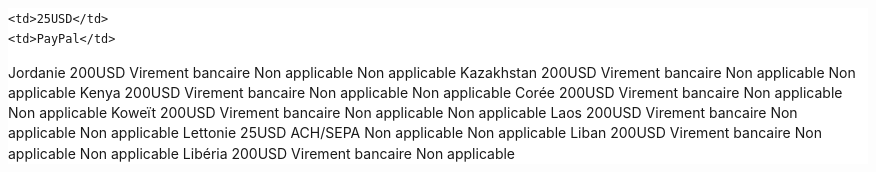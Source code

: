     <td>25USD</td>
    <td>PayPal</td>
  </tr>
  <tr>
    <td>Jordanie</td>
    <td>200USD</td>
    <td>Virement bancaire</td>
    <td>Non applicable</td>
    <td>Non applicable</td>
  </tr>
  <tr>
    <td>Kazakhstan</td>
    <td>200USD</td>
    <td>Virement bancaire</td>
    <td>Non applicable</td>
    <td>Non applicable</td>
  </tr>
  <tr>
    <td>Kenya</td>
    <td>200USD</td>
    <td>Virement bancaire</td>
    <td>Non applicable</td>
    <td>Non applicable</td>
  </tr>
  <tr>
    <td>Corée</td>
    <td>200USD</td>
    <td>Virement bancaire</td>
    <td>Non applicable</td>
    <td>Non applicable</td>
  </tr>
  <tr>
    <td>Koweït</td>
    <td>200USD</td>
    <td>Virement bancaire</td>
    <td>Non applicable</td>
    <td>Non applicable</td>
  </tr>
  <tr>
    <td>Laos</td>
    <td>200USD</td>
    <td>Virement bancaire</td>
    <td>Non applicable</td>
    <td>Non applicable</td>
  </tr>
  <tr>
    <td>Lettonie</td>
    <td>25USD</td>
    <td>ACH/SEPA</td>
    <td>Non applicable</td>
    <td>Non applicable</td>
  </tr>
  <tr>
    <td>Liban</td>
    <td>200USD</td>
    <td>Virement bancaire</td>
    <td>Non applicable</td>
    <td>Non applicable</td>
  </tr>
  <tr>
    <td>Libéria</td>
    <td>200USD</td>
    <td>Virement bancaire</td>
    <td>Non applicable</td>